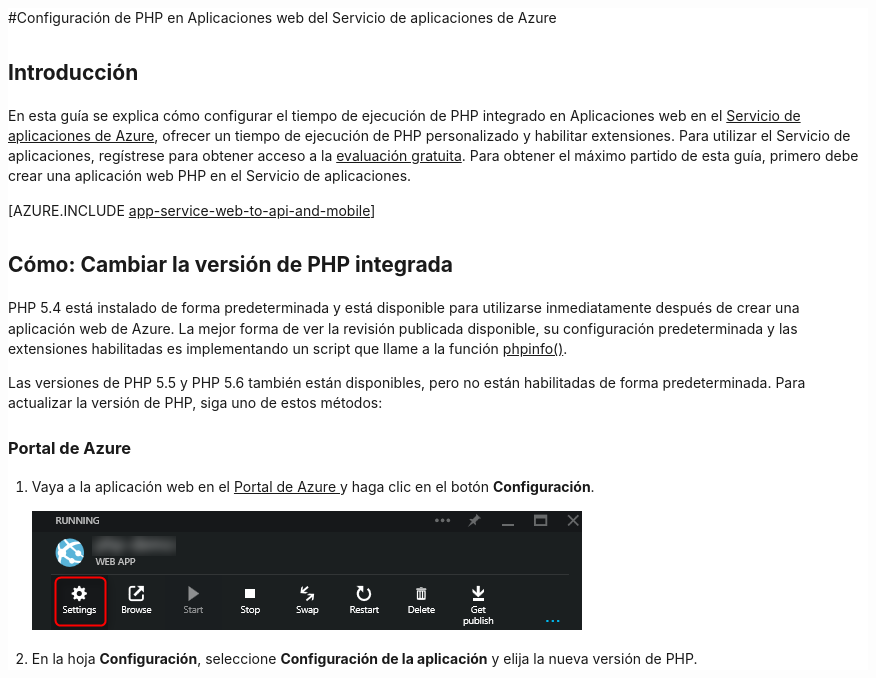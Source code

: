 <properties
	pageTitle="Configuración de PHP en Aplicaciones web del Servicio de aplicaciones de Azure | Microsoft Azure"
	description="Obtenga información acerca de cómo configurar la instalación de PHP predeterminada o agregar una instalación de PHP personalizada para Aplicaciones web en el Servicio de aplicaciones de Azure."
	services="app-service"
	documentationCenter="php"
	authors="tfitzmac"
	manager="wpickett"
	editor=""/>

<tags
	ms.service="app-service"
	ms.workload="web"
	ms.tgt_pltfrm="na"
	ms.devlang="PHP"
	ms.topic="article"
	ms.date="12/16/2015"
	ms.author="tomfitz"/>

#Configuración de PHP en Aplicaciones web del Servicio de aplicaciones de Azure

## Introducción

En esta guía se explica cómo configurar el tiempo de ejecución de PHP integrado en Aplicaciones web en el [Servicio de aplicaciones de Azure](http://go.microsoft.com/fwlink/?LinkId=529714), ofrecer un tiempo de ejecución de PHP personalizado y habilitar extensiones. Para utilizar el Servicio de aplicaciones, regístrese para obtener acceso a la [evaluación gratuita]. Para obtener el máximo partido de esta guía, primero debe crear una aplicación web PHP en el Servicio de aplicaciones.

[AZURE.INCLUDE [app-service-web-to-api-and-mobile](../../includes/app-service-web-to-api-and-mobile.md)]

## Cómo: Cambiar la versión de PHP integrada
PHP 5.4 está instalado de forma predeterminada y está disponible para utilizarse inmediatamente después de crear una aplicación web de Azure. La mejor forma de ver la revisión publicada disponible, su configuración predeterminada y las extensiones habilitadas es implementando un script que llame a la función [phpinfo()].

Las versiones de PHP 5.5 y PHP 5.6 también están disponibles, pero no están habilitadas de forma predeterminada. Para actualizar la versión de PHP, siga uno de estos métodos:

### Portal de Azure

1. Vaya a la aplicación web en el [Portal de Azure ](https://portal.azure.com)y haga clic en el botón **Configuración**.

	![Configuración de aplicaciones web][settings-button]

2. En la hoja **Configuración**, seleccione **Configuración de la aplicación** y elija la nueva versión de PHP.


[evaluación gratuita]: https://www.windowsazure.com/pricing/free-trial/
[phpinfo()]: http://php.net/manual/en/function.phpinfo.php
[select-php-version]: ./media/web-sites-php-configure/select-php-version.png
[lista de directivas de php.ini]: http://www.php.net/manual/en/ini.list.php
[lista de directivas de php.ini ]: http://www.php.net/manual/en/ini.list.php
[.user.ini]: http://www.php.net/manual/en/configuration.file.per-user.php
[ ini\_set()]: http://www.php.net/manual/en/function.ini-set.php
[application-settings]: ./media/web-sites-php-configure/application-settings.png
[settings-button]: ./media/web-sites-php-configure/settings-button.png
[save-button]: ./media/web-sites-php-configure/save-button.png
[php-extensions]: ./media/web-sites-php-configure/php-extensions.png
[handler-mappings]: ./media/web-sites-php-configure/handler-mappings.png
[http://windows.php.net/download/]: http://windows.php.net/download/
[http://windows.php.net/downloads/releases/archives/]: http://windows.php.net/downloads/releases/archives/
[SETPHPVERCLI]: ./media/web-sites-php-configure/ChangePHPVersion-XPlatCLI.png
[GETPHPVERCLI]: ./media/web-sites-php-configure/ShowPHPVersion-XplatCLI.png
[SETPHPVERPS]: ./media/web-sites-php-configure/ChangePHPVersion-PS.png
[GETPHPVERPS]: ./media/web-sites-php-configure/ShowPHPVersion-PS.png